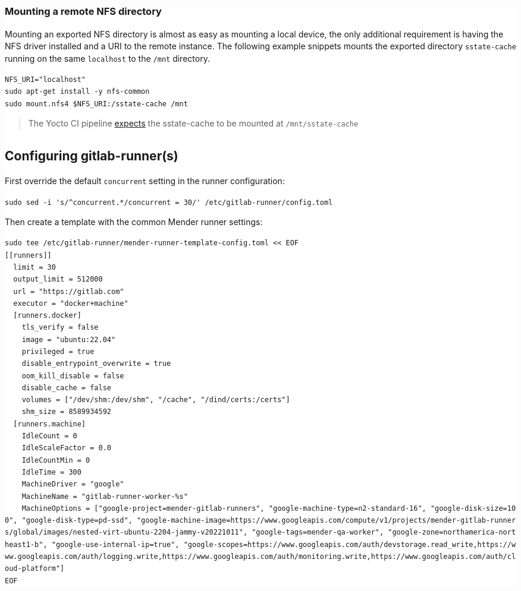 
### Mounting a remote NFS directory
Mounting an exported NFS directory is almost as easy as mounting a local device,
the only additional requirement is having the NFS driver installed and a URI to
the remote instance. The following example snippets mounts the exported directory
`sstate-cache` running on the same `localhost` to the `/mnt` directory.
```
NFS_URI="localhost"
sudo apt-get install -y nfs-common
sudo mount.nfs4 $NFS_URI:/sstate-cache /mnt
```

> The Yocto CI pipeline [expects](https://github.com/mendersoftware/mender-qa/blob/7f733b65cbc9c0aabbaa8f09f56a8ef7703c3073/scripts/jenkins-yoctobuild-build.sh#L153) the sstate-cache to be mounted at `/mnt/sstate-cache`


## Configuring gitlab-runner(s)

First override the default `concurrent` setting in the runner configuration:

```
sudo sed -i 's/^concurrent.*/concurrent = 30/' /etc/gitlab-runner/config.toml

```

Then create a template with the common Mender runner settings:

```
sudo tee /etc/gitlab-runner/mender-runner-template-config.toml << EOF
[[runners]]
  limit = 30
  output_limit = 512000
  url = "https://gitlab.com"
  executor = "docker+machine"
  [runners.docker]
    tls_verify = false
    image = "ubuntu:22.04"
    privileged = true
    disable_entrypoint_overwrite = true
    oom_kill_disable = false
    disable_cache = false
    volumes = ["/dev/shm:/dev/shm", "/cache", "/dind/certs:/certs"]
    shm_size = 8589934592
  [runners.machine]
    IdleCount = 0
    IdleScaleFactor = 0.0
    IdleCountMin = 0
    IdleTime = 300
    MachineDriver = "google"
    MachineName = "gitlab-runner-worker-%s"
    MachineOptions = ["google-project=mender-gitlab-runners", "google-machine-type=n2-standard-16", "google-disk-size=100", "google-disk-type=pd-ssd", "google-machine-image=https://www.googleapis.com/compute/v1/projects/mender-gitlab-runners/global/images/nested-virt-ubuntu-2204-jammy-v20221011", "google-tags=mender-qa-worker", "google-zone=northamerica-northeast1-b", "google-use-internal-ip=true", "google-scopes=https://www.googleapis.com/auth/devstorage.read_write,https://www.googleapis.com/auth/logging.write,https://www.googleapis.com/auth/monitoring.write,https://www.googleapis.com/auth/cloud-platform"]
EOF
```
